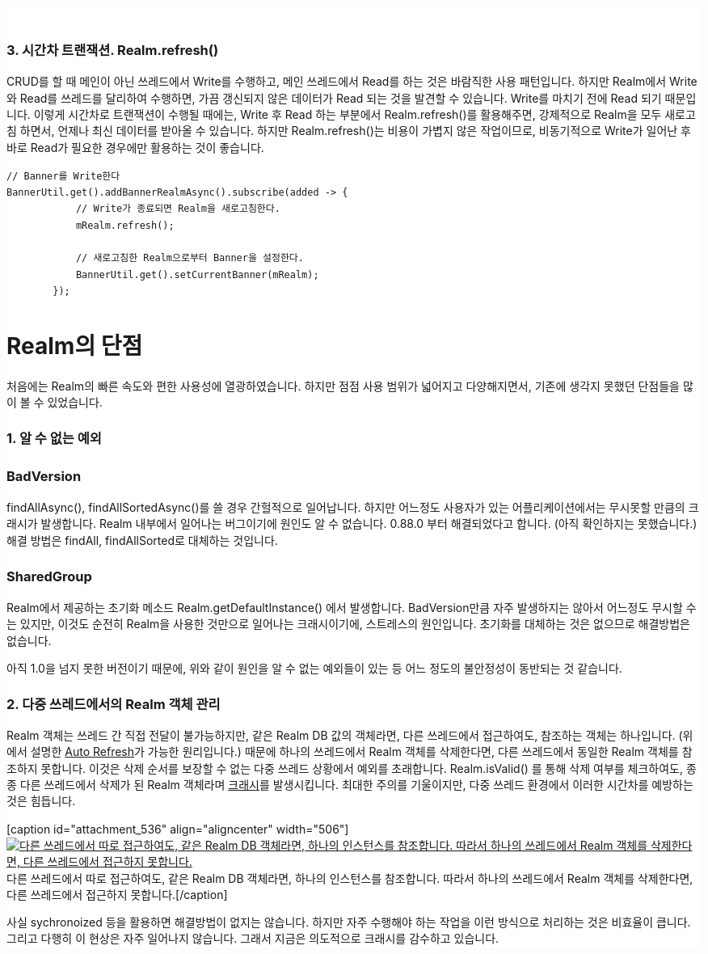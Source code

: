  

### 3\. 시간차 트랜잭션. Realm.refresh()

CRUD를 할 때 메인이 아닌 쓰레드에서 Write를 수행하고, 메인 쓰레드에서 Read를 하는 것은 바람직한 사용 패턴입니다. 하지만 Realm에서 Write와 Read를 쓰레드를 달리하여 수행하면, 가끔 갱신되지 않은 데이터가 Read 되는 것을 발견할 수 있습니다. Write를 마치기 전에 Read 되기 때문입니다. 이렇게 시간차로 트랜잭션이 수행될 때에는, Write 후 Read 하는 부분에서 Realm.refresh()를 활용해주면, 강제적으로 Realm을 모두 새로고침 하면서, 언제나 최신 데이터를 받아올 수 있습니다. 하지만 Realm.refresh()는 비용이 가볍지 않은 작업이므로, 비동기적으로 Write가 일어난 후 바로 Read가 필요한 경우에만 활용하는 것이 좋습니다.

```
// Banner를 Write한다
BannerUtil.get().addBannerRealmAsync().subscribe(added -> {
            // Write가 종료되면 Realm을 새로고침한다.
            mRealm.refresh();

            // 새로고침한 Realm으로부터 Banner을 설정한다.
            BannerUtil.get().setCurrentBanner(mRealm);
        });
```

# Realm의 단점

처음에는 Realm의 빠른 속도와 편한 사용성에 열광하였습니다. 하지만 점점 사용 범위가 넓어지고 다양해지면서, 기존에 생각지 못했던 단점들을 많이 볼 수 있었습니다.

### 1\. 알 수 없는 예외

### BadVersion

findAllAsync(), findAllSortedAsync()를 쓸 경우 간헐적으로 일어납니다. 하지만 어느정도 사용자가 있는 어플리케이션에서는 무시못할 만큼의 크래시가 발생합니다. Realm 내부에서 일어나는 버그이기에 원인도 알 수 없습니다. 0.88.0 부터 해결되었다고 합니다. (아직 확인하지는 못했습니다.) 해결 방법은 findAll, findAllSorted로 대체하는 것입니다.

### SharedGroup

Realm에서 제공하는 초기화 메소드 Realm.getDefaultInstance() 에서 발생합니다. BadVersion만큼 자주 발생하지는 않아서 어느정도 무시할 수는 있지만, 이것도 순전히 Realm을 사용한 것만으로 일어나는 크래시이기에, 스트레스의 원인입니다. 초기화를 대체하는 것은 없으므로 해결방법은 없습니다.

아직 1.0을 넘지 못한 버전이기 때문에, 위와 같이 원인을 알 수 없는 예외들이 있는 등 어느 정도의 불안정성이 동반되는 것 같습니다.

### 2\. 다중 쓰레드에서의 Realm 객체 관리

Realm 객체는 쓰레드 간 직접 전달이 불가능하지만, 같은 Realm DB 값의 객체라면, 다른 쓰레드에서 접근하여도, 참조하는 객체는 하나입니다. (위에서 설명한 [Auto Refresh](https://realm.io/kr/docs/java/latest/#section-7)가 가능한 원리입니다.) 때문에 하나의 쓰레드에서 Realm 객체를 삭제한다면, 다른 쓰레드에서 동일한 Realm 객체를 참조하지 못합니다. 이것은 삭제 순서를 보장할 수 없는 다중 쓰레드 상황에서 예외를 초래합니다. Realm.isValid() 를 통해 삭제 여부를 체크하여도, 종종 다른 쓰레드에서 삭제가 된 Realm 객체라며 [크래시](http://crashes.to/s/32733fab0d8)를 발생시킵니다. 최대한 주의를 기울이지만, 다중 쓰레드 환경에서 이러한 시간차를 예방하는 것은 힘듭니다.

\[caption id="attachment\_536" align="aligncenter" width="506"\][![다른 쓰레드에서 따로 접근하여도, 같은 Realm DB 객체라면, 하나의 인스턴스를 참조합니다. 따라서 하나의 쓰레드에서 Realm 객체를 삭제한다면, 다른 쓰레드에서 접근하지 못합니다.](/images/스크린샷-2016-03-14-오후-5.58.08.png)](https://blog.dramancompany.com/wp-content/uploads/2016/03/스크린샷-2016-03-14-오후-5.58.08.png) 다른 쓰레드에서 따로 접근하여도, 같은 Realm DB 객체라면, 하나의 인스턴스를 참조합니다. 따라서 하나의 쓰레드에서 Realm 객체를 삭제한다면, 다른 쓰레드에서 접근하지 못합니다.\[/caption\]

사실 sychronoized 등을 활용하면 해결방법이 없지는 않습니다. 하지만 자주 수행해야 하는 작업을 이런 방식으로 처리하는 것은 비효율이 큽니다. 그리고 다행히 이 현상은 자주 일어나지 않습니다. 그래서 지금은 의도적으로 크래시를 감수하고 있습니다.
